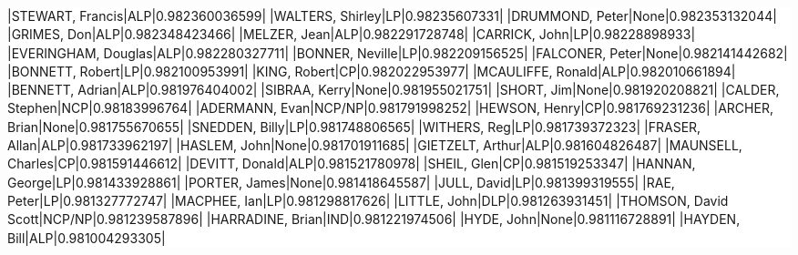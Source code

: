 |STEWART, Francis|ALP|0.982360036599|
|WALTERS, Shirley|LP|0.98235607331|
|DRUMMOND, Peter|None|0.982353132044|
|GRIMES, Don|ALP|0.982348423466|
|MELZER, Jean|ALP|0.982291728748|
|CARRICK, John|LP|0.98228898933|
|EVERINGHAM, Douglas|ALP|0.982280327711|
|BONNER, Neville|LP|0.982209156525|
|FALCONER, Peter|None|0.982141442682|
|BONNETT, Robert|LP|0.982100953991|
|KING, Robert|CP|0.982022953977|
|MCAULIFFE, Ronald|ALP|0.982010661894|
|BENNETT, Adrian|ALP|0.981976404002|
|SIBRAA, Kerry|None|0.981955021751|
|SHORT, Jim|None|0.981920208821|
|CALDER, Stephen|NCP|0.98183996764|
|ADERMANN, Evan|NCP/NP|0.981791998252|
|HEWSON, Henry|CP|0.981769231236|
|ARCHER, Brian|None|0.981755670655|
|SNEDDEN, Billy|LP|0.981748806565|
|WITHERS, Reg|LP|0.981739372323|
|FRASER, Allan|ALP|0.981733962197|
|HASLEM, John|None|0.981701911685|
|GIETZELT, Arthur|ALP|0.981604826487|
|MAUNSELL, Charles|CP|0.981591446612|
|DEVITT, Donald|ALP|0.981521780978|
|SHEIL, Glen|CP|0.981519253347|
|HANNAN, George|LP|0.981433928861|
|PORTER, James|None|0.981418645587|
|JULL, David|LP|0.981399319555|
|RAE, Peter|LP|0.981327772747|
|MACPHEE, Ian|LP|0.981298817626|
|LITTLE, John|DLP|0.981263931451|
|THOMSON, David Scott|NCP/NP|0.981239587896|
|HARRADINE, Brian|IND|0.981221974506|
|HYDE, John|None|0.981116728891|
|HAYDEN, Bill|ALP|0.981004293305|